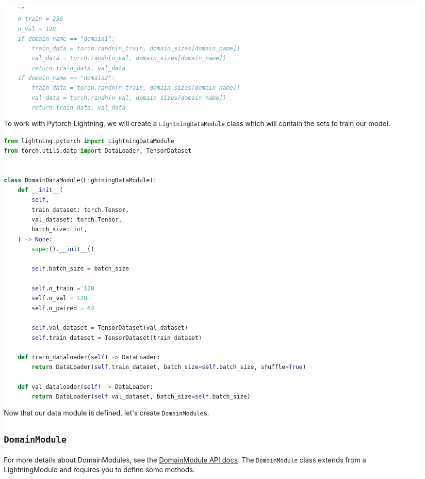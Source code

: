 ```python
    """
    n_train = 256
    n_val = 128
    if domain_name == "domain1":
        train_data = torch.randn(n_train, domain_sizes[domain_name])
        val_data = torch.randn(n_val, domain_sizes[domain_name])
        return train_data, val_data
    if domain_name == "domain2":
        train_data = torch.randn(n_train, domain_sizes[domain_name])
        val_data = torch.randn(n_val, domain_sizes[domain_name])
        return train_data, val_data
```

To work with Pytorch Lightning, we will create a `LightningDataModule` class which
will contain the sets to train our model.

```python
from lightning.pytorch import LightningDataModule
from torch.utils.data import DataLoader, TensorDataset


class DomainDataModule(LightningDataModule):
    def __init__(
        self,
        train_dataset: torch.Tensor,
        val_dataset: torch.Tensor,
        batch_size: int,
    ) -> None:
        super().__init__()

        self.batch_size = batch_size

        self.n_train = 128
        self.n_val = 128
        self.n_paired = 64

        self.val_dataset = TensorDataset(val_dataset)
        self.train_dataset = TensorDataset(train_dataset)

    def train_dataloader(self) -> DataLoader:
        return DataLoader(self.train_dataset, batch_size=self.batch_size, shuffle=True)

    def val_dataloader(self) -> DataLoader:
        return DataLoader(self.val_dataset, batch_size=self.batch_size)
```


Now that our data module is defined, let's create `DomainModule`s.

## `DomainModule`
For more details about DomainModules, see the [DomainModule API docs](https://bdvllrs.github.io/shimmer/shimmer/modules/domain.html#DomainModule).
The `DomainModule` class extends from a LightningModule and requires you to define some
methods:
